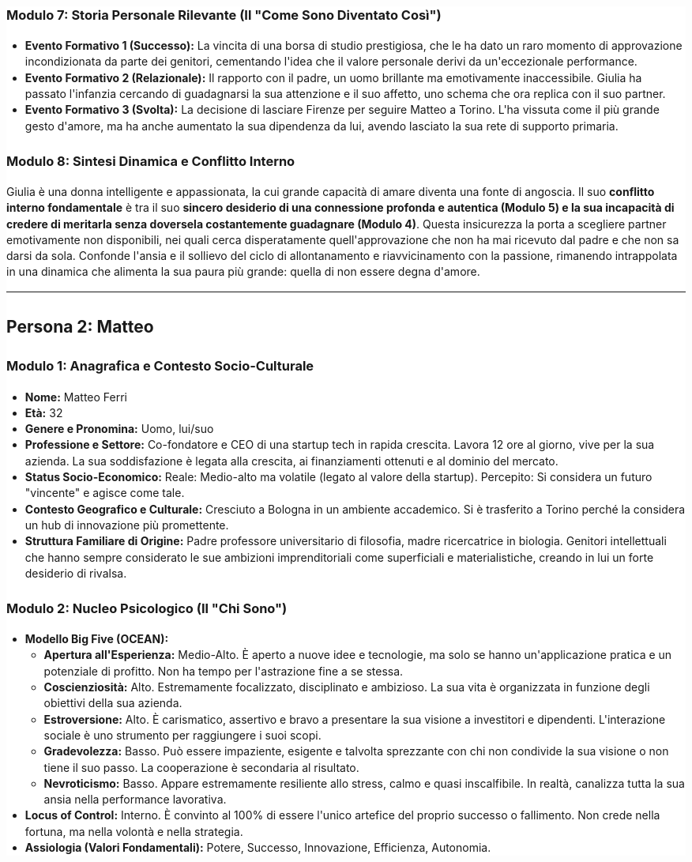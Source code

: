 ### Modulo 7: Storia Personale Rilevante (Il "Come Sono Diventato Così")

*   **Evento Formativo 1 (Successo):** La vincita di una borsa di studio prestigiosa, che le ha dato un raro momento di approvazione incondizionata da parte dei genitori, cementando l'idea che il valore personale derivi da un'eccezionale performance.
*   **Evento Formativo 2 (Relazionale):** Il rapporto con il padre, un uomo brillante ma emotivamente inaccessibile. Giulia ha passato l'infanzia cercando di guadagnarsi la sua attenzione e il suo affetto, uno schema che ora replica con il suo partner.
*   **Evento Formativo 3 (Svolta):** La decisione di lasciare Firenze per seguire Matteo a Torino. L'ha vissuta come il più grande gesto d'amore, ma ha anche aumentato la sua dipendenza da lui, avendo lasciato la sua rete di supporto primaria.

### Modulo 8: Sintesi Dinamica e Conflitto Interno

Giulia è una donna intelligente e appassionata, la cui grande capacità di amare diventa una fonte di angoscia. Il suo **conflitto interno fondamentale** è tra il suo **sincero desiderio di una connessione profonda e autentica (Modulo 5) e la sua incapacità di credere di meritarla senza doversela costantemente guadagnare (Modulo 4)**. Questa insicurezza la porta a scegliere partner emotivamente non disponibili, nei quali cerca disperatamente quell'approvazione che non ha mai ricevuto dal padre e che non sa darsi da sola. Confonde l'ansia e il sollievo del ciclo di allontanamento e riavvicinamento con la passione, rimanendo intrappolata in una dinamica che alimenta la sua paura più grande: quella di non essere degna d'amore.

---

## Persona 2: Matteo

### Modulo 1: Anagrafica e Contesto Socio-Culturale

*   **Nome:** Matteo Ferri
*   **Età:** 32
*   **Genere e Pronomina:** Uomo, lui/suo
*   **Professione e Settore:** Co-fondatore e CEO di una startup tech in rapida crescita. Lavora 12 ore al giorno, vive per la sua azienda. La sua soddisfazione è legata alla crescita, ai finanziamenti ottenuti e al dominio del mercato.
*   **Status Socio-Economico:** Reale: Medio-alto ma volatile (legato al valore della startup). Percepito: Si considera un futuro "vincente" e agisce come tale.
*   **Contesto Geografico e Culturale:** Cresciuto a Bologna in un ambiente accademico. Si è trasferito a Torino perché la considera un hub di innovazione più promettente.
*   **Struttura Familiare di Origine:** Padre professore universitario di filosofia, madre ricercatrice in biologia. Genitori intellettuali che hanno sempre considerato le sue ambizioni imprenditoriali come superficiali e materialistiche, creando in lui un forte desiderio di rivalsa.

### Modulo 2: Nucleo Psicologico (Il "Chi Sono")

*   **Modello Big Five (OCEAN):**
    *   **Apertura all'Esperienza:** Medio-Alto. È aperto a nuove idee e tecnologie, ma solo se hanno un'applicazione pratica e un potenziale di profitto. Non ha tempo per l'astrazione fine a se stessa.
    *   **Coscienziosità:** Alto. Estremamente focalizzato, disciplinato e ambizioso. La sua vita è organizzata in funzione degli obiettivi della sua azienda.
    *   **Estroversione:** Alto. È carismatico, assertivo e bravo a presentare la sua visione a investitori e dipendenti. L'interazione sociale è uno strumento per raggiungere i suoi scopi.
    *   **Gradevolezza:** Basso. Può essere impaziente, esigente e talvolta sprezzante con chi non condivide la sua visione o non tiene il suo passo. La cooperazione è secondaria al risultato.
    *   **Nevroticismo:** Basso. Appare estremamente resiliente allo stress, calmo e quasi inscalfibile. In realtà, canalizza tutta la sua ansia nella performance lavorativa.
*   **Locus of Control:** Interno. È convinto al 100% di essere l'unico artefice del proprio successo o fallimento. Non crede nella fortuna, ma nella volontà e nella strategia.
*   **Assiologia (Valori Fondamentali):** Potere, Successo, Innovazione, Efficienza, Autonomia.
